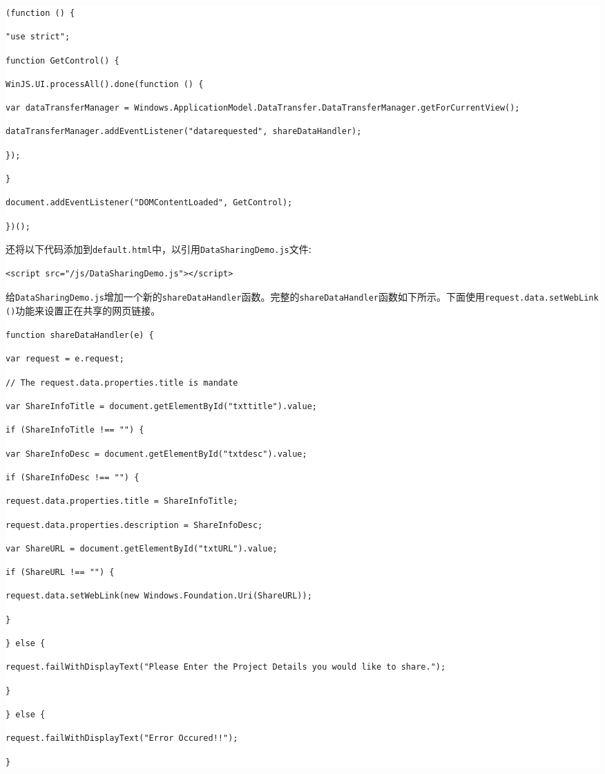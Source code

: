 `(function () {`

`"use strict";`

`function GetControl() {`

`WinJS.UI.processAll().done(function () {`

`var dataTransferManager = Windows.ApplicationModel.DataTransfer.DataTransferManager.getForCurrentView();`

`dataTransferManager.addEventListener("datarequested", shareDataHandler);`

`});`

`}`

`document.addEventListener("DOMContentLoaded", GetControl);`

`})();`

还将以下代码添加到`default.html`中，以引用`DataSharingDemo.js`文件:

`<script src="/js/DataSharingDemo.js"></script>`

给`DataSharingDemo.js`增加一个新的`shareDataHandler`函数。完整的`shareDataHandler`函数如下所示。下面使用`request.data.setWebLink()`功能来设置正在共享的网页链接。

`function shareDataHandler(e) {`

`var request = e.request;`

`// The request.data.properties.title is mandate`

`var ShareInfoTitle = document.getElementById("txttitle").value;`

`if (ShareInfoTitle !== "") {`

`var ShareInfoDesc = document.getElementById("txtdesc").value;`

`if (ShareInfoDesc !== "") {`

`request.data.properties.title = ShareInfoTitle;`

`request.data.properties.description = ShareInfoDesc;`

`var ShareURL = document.getElementById("txtURL").value;`

`if (ShareURL !== "") {`

`request.data.setWebLink(new Windows.Foundation.Uri(ShareURL));`

`}`

`} else {`

`request.failWithDisplayText("Please Enter the Project Details you would like to share.");`

`}`

`} else {`

`request.failWithDisplayText("Error Occured!!");`

`}`
